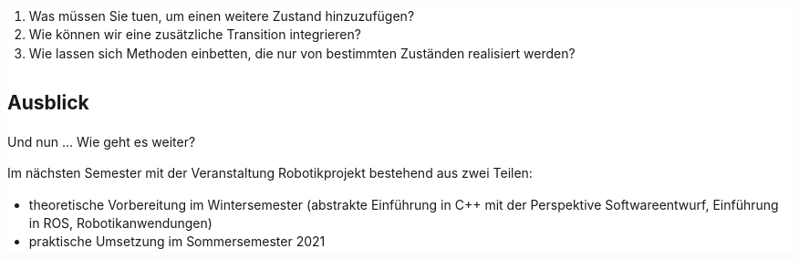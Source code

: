 1. Was müssen Sie tuen, um einen weitere Zustand hinzuzufügen?
2. Wie können wir eine zusätzliche Transition integrieren?
3. Wie lassen sich Methoden einbetten, die nur von bestimmten Zuständen realisiert werden?

## Ausblick

Und nun ... Wie geht es weiter?

Im nächsten Semester mit der Veranstaltung Robotikprojekt bestehend
aus zwei Teilen:

+ theoretische Vorbereitung im Wintersemester (abstrakte Einführung in C++ mit der Perspektive Softwareentwurf, Einführung in ROS, Robotikanwendungen)
+ praktische Umsetzung im Sommersemester 2021
